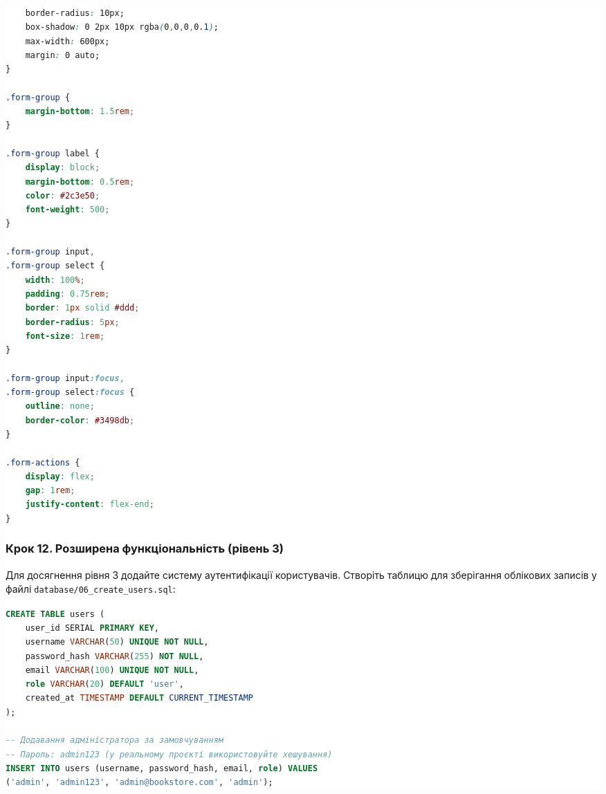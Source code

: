 ```css
    border-radius: 10px;
    box-shadow: 0 2px 10px rgba(0,0,0,0.1);
    max-width: 600px;
    margin: 0 auto;
}

.form-group {
    margin-bottom: 1.5rem;
}

.form-group label {
    display: block;
    margin-bottom: 0.5rem;
    color: #2c3e50;
    font-weight: 500;
}

.form-group input,
.form-group select {
    width: 100%;
    padding: 0.75rem;
    border: 1px solid #ddd;
    border-radius: 5px;
    font-size: 1rem;
}

.form-group input:focus,
.form-group select:focus {
    outline: none;
    border-color: #3498db;
}

.form-actions {
    display: flex;
    gap: 1rem;
    justify-content: flex-end;
}
```

### Крок 12. Розширена функціональність (рівень 3)

Для досягнення рівня 3 додайте систему аутентифікації користувачів. Створіть таблицю для зберігання облікових записів у файлі `database/06_create_users.sql`:

```sql
CREATE TABLE users (
    user_id SERIAL PRIMARY KEY,
    username VARCHAR(50) UNIQUE NOT NULL,
    password_hash VARCHAR(255) NOT NULL,
    email VARCHAR(100) UNIQUE NOT NULL,
    role VARCHAR(20) DEFAULT 'user',
    created_at TIMESTAMP DEFAULT CURRENT_TIMESTAMP
);

-- Додавання адміністратора за замовчуванням
-- Пароль: admin123 (у реальному проєкті використовуйте хешування)
INSERT INTO users (username, password_hash, email, role) VALUES
('admin', 'admin123', 'admin@bookstore.com', 'admin');
```
